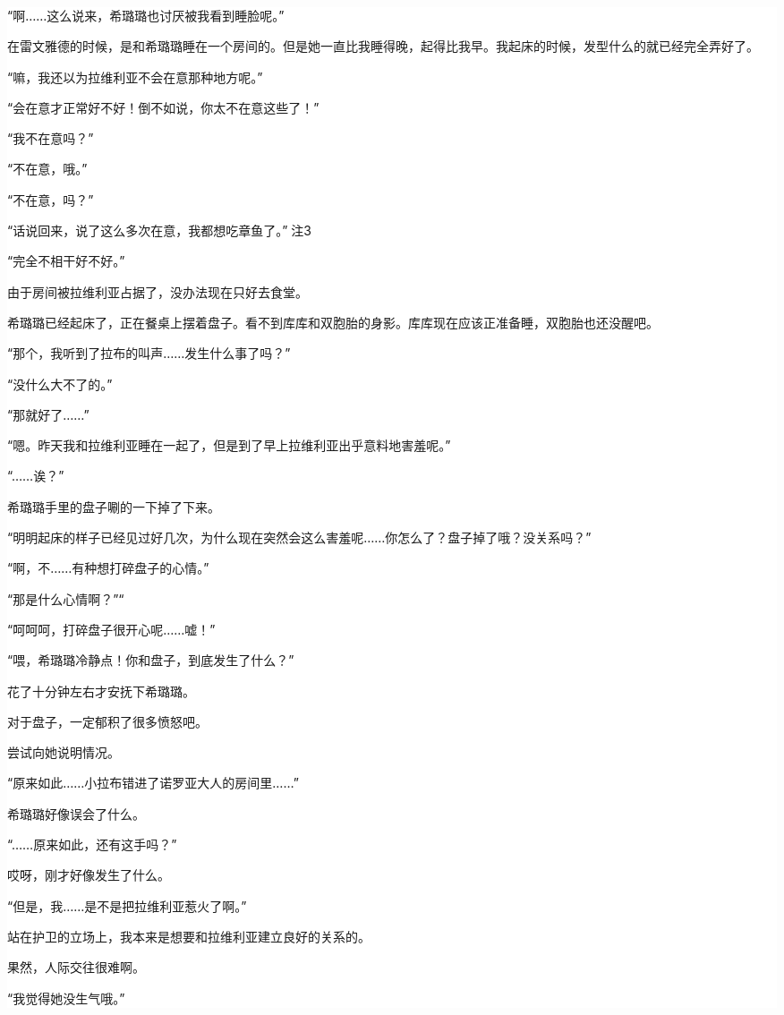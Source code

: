 “啊……这么说来，希璐璐也讨厌被我看到睡脸呢。”

在雷文雅德的时候，是和希璐璐睡在一个房间的。但是她一直比我睡得晚，起得比我早。我起床的时候，发型什么的就已经完全弄好了。

“嘛，我还以为拉维利亚不会在意那种地方呢。”

“会在意才正常好不好！倒不如说，你太不在意这些了！”

“我不在意吗？”

“不在意，哦。”

“不在意，吗？”

“话说回来，说了这么多次在意，我都想吃章鱼了。” 注3

“完全不相干好不好。”

由于房间被拉维利亚占据了，没办法现在只好去食堂。

希璐璐已经起床了，正在餐桌上摆着盘子。看不到库库和双胞胎的身影。库库现在应该正准备睡，双胞胎也还没醒吧。

“那个，我听到了拉布的叫声……发生什么事了吗？”

“没什么大不了的。”

“那就好了……”

“嗯。昨天我和拉维利亚睡在一起了，但是到了早上拉维利亚出乎意料地害羞呢。”

“……诶？”

希璐璐手里的盘子唰的一下掉了下来。

“明明起床的样子已经见过好几次，为什么现在突然会这么害羞呢……你怎么了？盘子掉了哦？没关系吗？”

“啊，不……有种想打碎盘子的心情。”

“那是什么心情啊？”“

“呵呵呵，打碎盘子很开心呢……嘘！”

“喂，希璐璐冷静点！你和盘子，到底发生了什么？”

花了十分钟左右才安抚下希璐璐。

对于盘子，一定郁积了很多愤怒吧。

尝试向她说明情况。

“原来如此……小拉布错进了诺罗亚大人的房间里……”

希璐璐好像误会了什么。

“……原来如此，还有这手吗？”

哎呀，刚才好像发生了什么。

“但是，我……是不是把拉维利亚惹火了啊。”

站在护卫的立场上，我本来是想要和拉维利亚建立良好的关系的。

果然，人际交往很难啊。

“我觉得她没生气哦。”
